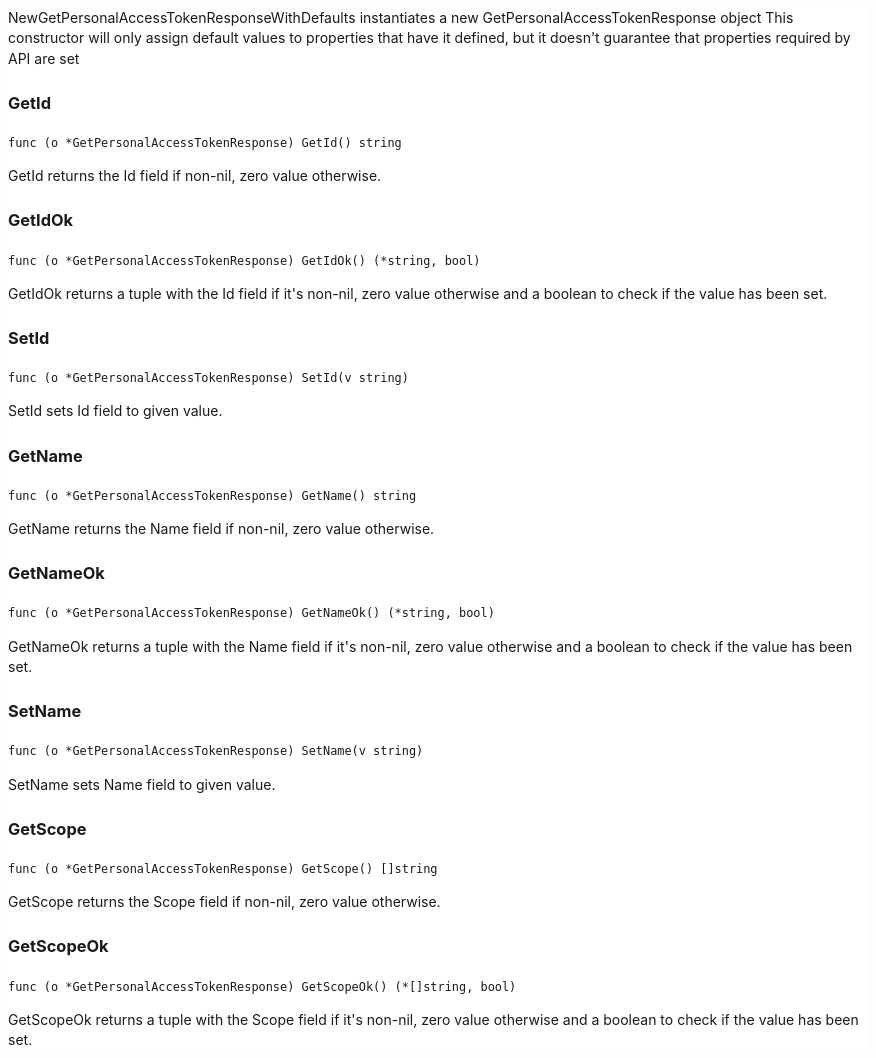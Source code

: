 NewGetPersonalAccessTokenResponseWithDefaults instantiates a new GetPersonalAccessTokenResponse object
This constructor will only assign default values to properties that have it defined,
but it doesn't guarantee that properties required by API are set

### GetId

`func (o *GetPersonalAccessTokenResponse) GetId() string`

GetId returns the Id field if non-nil, zero value otherwise.

### GetIdOk

`func (o *GetPersonalAccessTokenResponse) GetIdOk() (*string, bool)`

GetIdOk returns a tuple with the Id field if it's non-nil, zero value otherwise
and a boolean to check if the value has been set.

### SetId

`func (o *GetPersonalAccessTokenResponse) SetId(v string)`

SetId sets Id field to given value.


### GetName

`func (o *GetPersonalAccessTokenResponse) GetName() string`

GetName returns the Name field if non-nil, zero value otherwise.

### GetNameOk

`func (o *GetPersonalAccessTokenResponse) GetNameOk() (*string, bool)`

GetNameOk returns a tuple with the Name field if it's non-nil, zero value otherwise
and a boolean to check if the value has been set.

### SetName

`func (o *GetPersonalAccessTokenResponse) SetName(v string)`

SetName sets Name field to given value.


### GetScope

`func (o *GetPersonalAccessTokenResponse) GetScope() []string`

GetScope returns the Scope field if non-nil, zero value otherwise.

### GetScopeOk

`func (o *GetPersonalAccessTokenResponse) GetScopeOk() (*[]string, bool)`

GetScopeOk returns a tuple with the Scope field if it's non-nil, zero value otherwise
and a boolean to check if the value has been set.
